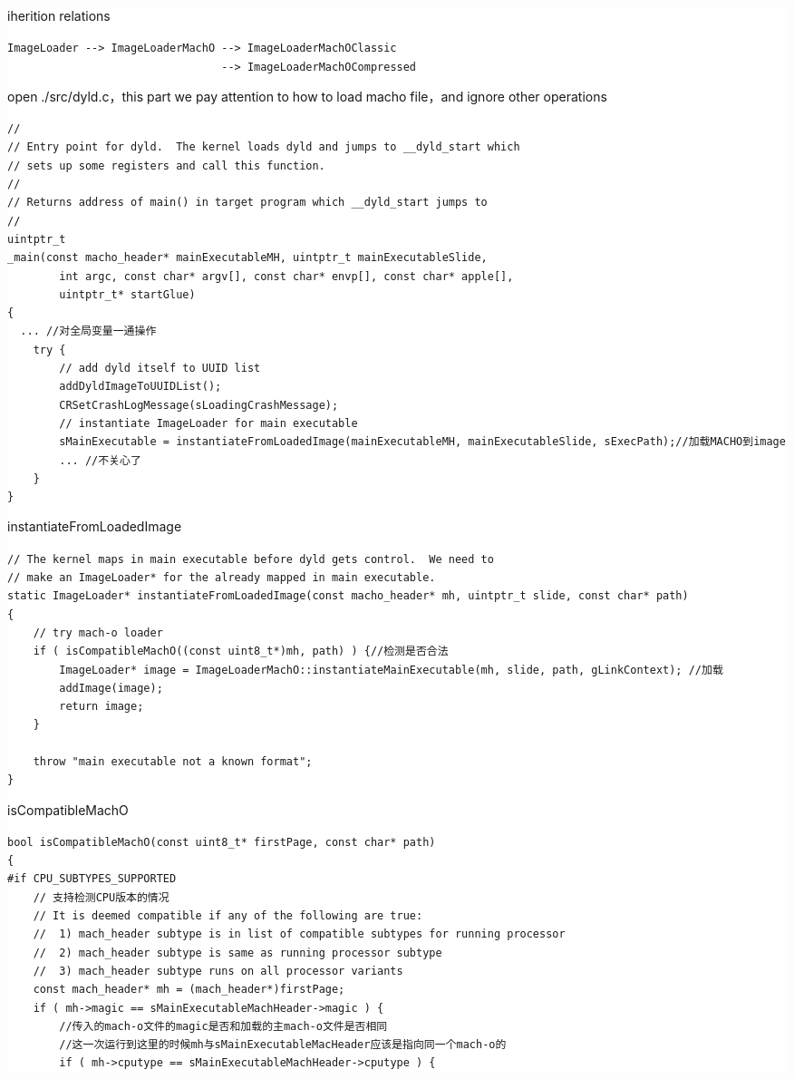 iherition relations
```
ImageLoader --> ImageLoaderMachO --> ImageLoaderMachOClassic
                                 --> ImageLoaderMachOCompressed
```

open ./src/dyld.c，this part we pay attention to how to load macho file，and ignore other operations
```
//
// Entry point for dyld.  The kernel loads dyld and jumps to __dyld_start which
// sets up some registers and call this function.
//
// Returns address of main() in target program which __dyld_start jumps to
//
uintptr_t
_main(const macho_header* mainExecutableMH, uintptr_t mainExecutableSlide, 
        int argc, const char* argv[], const char* envp[], const char* apple[], 
        uintptr_t* startGlue)
{
  ... //对全局变量一通操作
    try {
        // add dyld itself to UUID list
        addDyldImageToUUIDList();
        CRSetCrashLogMessage(sLoadingCrashMessage);
        // instantiate ImageLoader for main executable
        sMainExecutable = instantiateFromLoadedImage(mainExecutableMH, mainExecutableSlide, sExecPath);//加载MACHO到image
        ... //不关心了
    }
}
```

instantiateFromLoadedImage
```
// The kernel maps in main executable before dyld gets control.  We need to 
// make an ImageLoader* for the already mapped in main executable.
static ImageLoader* instantiateFromLoadedImage(const macho_header* mh, uintptr_t slide, const char* path)
{
    // try mach-o loader
    if ( isCompatibleMachO((const uint8_t*)mh, path) ) {//检测是否合法
        ImageLoader* image = ImageLoaderMachO::instantiateMainExecutable(mh, slide, path, gLinkContext); //加载
        addImage(image);
        return image;
    }
    
    throw "main executable not a known format";
}
```

isCompatibleMachO
```
bool isCompatibleMachO(const uint8_t* firstPage, const char* path)
{
#if CPU_SUBTYPES_SUPPORTED
    // 支持检测CPU版本的情况
    // It is deemed compatible if any of the following are true:
    //  1) mach_header subtype is in list of compatible subtypes for running processor
    //  2) mach_header subtype is same as running processor subtype
    //  3) mach_header subtype runs on all processor variants
    const mach_header* mh = (mach_header*)firstPage;
    if ( mh->magic == sMainExecutableMachHeader->magic ) { 
        //传入的mach-o文件的magic是否和加载的主mach-o文件是否相同
        //这一次运行到这里的时候mh与sMainExecutableMacHeader应该是指向同一个mach-o的
        if ( mh->cputype == sMainExecutableMachHeader->cputype ) {
```